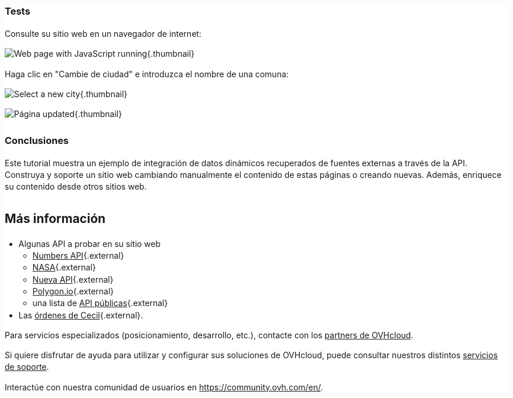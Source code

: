 ### Tests

Consulte su sitio web en un navegador de internet:

![Web page with JavaScript running](static_website_installation_cecil_api_call06.png){.thumbnail}

Haga clic en "Cambie de ciudad" e introduzca el nombre de una comuna:

![Select a new city](static_website_installation_cecil_api_call07.png){.thumbnail}

![Página updated](static_website_installation_cecil_api_call08.png){.thumbnail}

### Conclusiones

Este tutorial muestra un ejemplo de integración de datos dinámicos recuperados de fuentes externas a través de la API. Construya y soporte un sitio web cambiando manualmente el contenido de estas páginas o creando nuevas. Además, enriquece su contenido desde otros sitios web.

## Más información

- Algunas API a probar en su sitio web
    - [Numbers API](http://numbersapi.com/#42){.external}
    - [NASA](https://api.nasa.gov/){.external}
    - [Nueva API](https://newsapi.org/){.external}
    - [Polygon.io](https://polygon.io/){.external}
    - una lista de [API públicas](https://github.com/public-api-lists/public-api-lists){.external}
- Las [órdenes de Cecil](https://cecil.app/documentation/commands/){.external}.

Para servicios especializados (posicionamiento, desarrollo, etc.), contacte con los [partners de OVHcloud](partner.).

Si quiere disfrutar de ayuda para utilizar y configurar sus soluciones de OVHcloud, puede consultar nuestros distintos [servicios de soporte](support.).

Interactúe con nuestra comunidad de usuarios en <https://community.ovh.com/en/>.